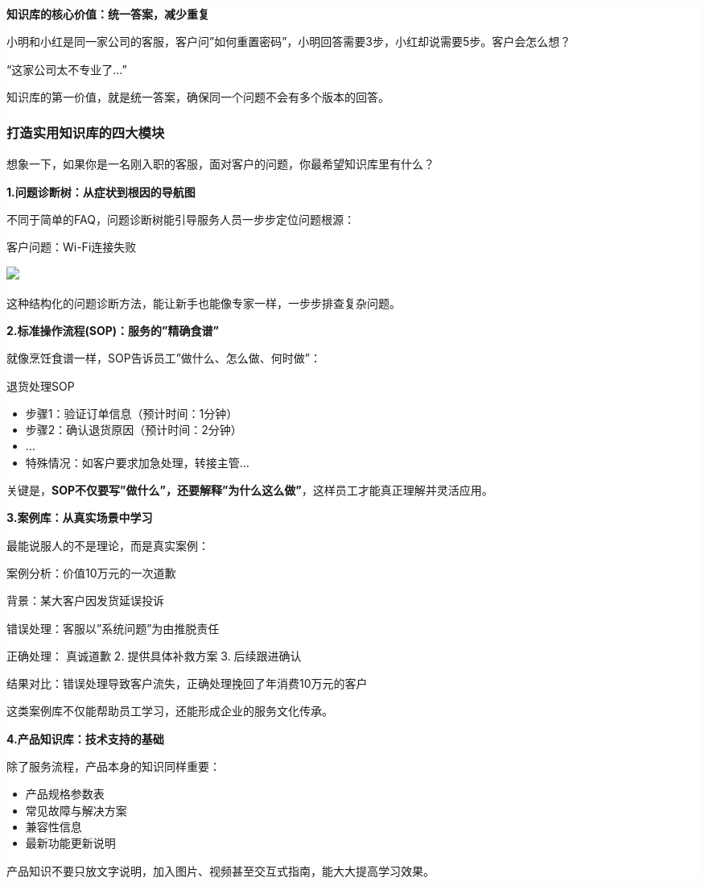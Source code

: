 **知识库的核心价值：统一答案，减少重复**

小明和小红是同一家公司的客服，客户问”如何重置密码”，小明回答需要3步，小红却说需要5步。客户会怎么想？

“这家公司太不专业了…”

知识库的第一价值，就是统一答案，确保同一个问题不会有多个版本的回答。

### 打造实用知识库的四大模块

想象一下，如果你是一名刚入职的客服，面对客户的问题，你最希望知识库里有什么？

**1.问题诊断树：从症状到根因的导航图**

不同于简单的FAQ，问题诊断树能引导服务人员一步步定位问题根源：

客户问题：Wi-Fi连接失败

![](https://image.woshipm.com/2025/03/07/65b3ccb2-fb25-11ef-9a1e-00163e09d72f.png)

这种结构化的问题诊断方法，能让新手也能像专家一样，一步步排查复杂问题。

**2.标准操作流程(SOP)：服务的”精确食谱”**

就像烹饪食谱一样，SOP告诉员工”做什么、怎么做、何时做”：

退货处理SOP

*   步骤1：验证订单信息（预计时间：1分钟）
*   步骤2：确认退货原因（预计时间：2分钟）
*   …
*   特殊情况：如客户要求加急处理，转接主管…

关键是，**SOP不仅要写”做什么”，还要解释”为什么这么做”**，这样员工才能真正理解并灵活应用。

**3.案例库：从真实场景中学习**

最能说服人的不是理论，而是真实案例：

案例分析：价值10万元的一次道歉

背景：某大客户因发货延误投诉

错误处理：客服以”系统问题”为由推脱责任

正确处理： 真诚道歉 2. 提供具体补救方案 3. 后续跟进确认

结果对比：错误处理导致客户流失，正确处理挽回了年消费10万元的客户

这类案例库不仅能帮助员工学习，还能形成企业的服务文化传承。

**4.产品知识库：技术支持的基础**

除了服务流程，产品本身的知识同样重要：

*   产品规格参数表
*   常见故障与解决方案
*   兼容性信息
*   最新功能更新说明

产品知识不要只放文字说明，加入图片、视频甚至交互式指南，能大大提高学习效果。
